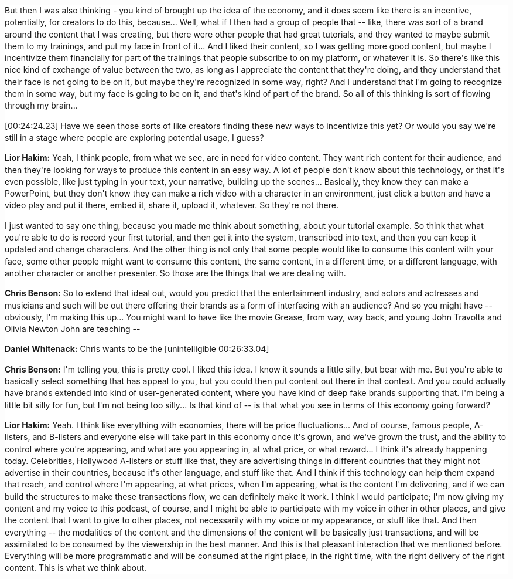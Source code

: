 But then I was also thinking - you kind of brought up the idea of the economy, and it does seem like there is an incentive, potentially, for creators to do this, because... Well, what if I then had a group of people that -- like, there was sort of a brand around the content that I was creating, but there were other people that had great tutorials, and they wanted to maybe submit them to my trainings, and put my face in front of it... And I liked their content, so I was getting more good content, but maybe I incentivize them financially for part of the trainings that people subscribe to on my platform, or whatever it is. So there's like this nice kind of exchange of value between the two, as long as I appreciate the content that they're doing, and they understand that their face is not going to be on it, but maybe they're recognized in some way, right? And I understand that I'm going to recognize them in some way, but my face is going to be on it, and that's kind of part of the brand. So all of this thinking is sort of flowing through my brain...

\[00:24:24.23\] Have we seen those sorts of like creators finding these new ways to incentivize this yet? Or would you say we're still in a stage where people are exploring potential usage, I guess?

**Lior Hakim:** Yeah, I think people, from what we see, are in need for video content. They want rich content for their audience, and then they're looking for ways to produce this content in an easy way. A lot of people don't know about this technology, or that it's even possible, like just typing in your text, your narrative, building up the scenes... Basically, they know they can make a PowerPoint, but they don't know they can make a rich video with a character in an environment, just click a button and have a video play and put it there, embed it, share it, upload it, whatever. So they're not there.

I just wanted to say one thing, because you made me think about something, about your tutorial example. So think that what you're able to do is record your first tutorial, and then get it into the system, transcribed into text, and then you can keep it updated and change characters. And the other thing is not only that some people would like to consume this content with your face, some other people might want to consume this content, the same content, in a different time, or a different language, with another character or another presenter. So those are the things that we are dealing with.

**Chris Benson:** So to extend that ideal out, would you predict that the entertainment industry, and actors and actresses and musicians and such will be out there offering their brands as a form of interfacing with an audience? And so you might have -- obviously, I'm making this up... You might want to have like the movie Grease, from way, way back, and young John Travolta and Olivia Newton John are teaching --

**Daniel Whitenack:** Chris wants to be the \[unintelligible 00:26:33.04\]

**Chris Benson:** I'm telling you, this is pretty cool. I liked this idea. I know it sounds a little silly, but bear with me. But you're able to basically select something that has appeal to you, but you could then put content out there in that context. And you could actually have brands extended into kind of user-generated content, where you have kind of deep fake brands supporting that. I'm being a little bit silly for fun, but I'm not being too silly... Is that kind of -- is that what you see in terms of this economy going forward?

**Lior Hakim:** Yeah. I think like everything with economies, there will be price fluctuations... And of course, famous people, A-listers, and B-listers and everyone else will take part in this economy once it's grown, and we've grown the trust, and the ability to control where you're appearing, and what are you appearing in, at what price, or what reward... I think it's already happening today. Celebrities, Hollywood A-listers or stuff like that, they are advertising things in different countries that they might not advertise in their countries, because it's other language, and stuff like that. And I think if this technology can help them expand that reach, and control where I'm appearing, at what prices, when I'm appearing, what is the content I'm delivering, and if we can build the structures to make these transactions flow, we can definitely make it work. I think I would participate; I'm now giving my content and my voice to this podcast, of course, and I might be able to participate with my voice in other in other places, and give the content that I want to give to other places, not necessarily with my voice or my appearance, or stuff like that. And then everything -- the modalities of the content and the dimensions of the content will be basically just transactions, and will be assimilated to be consumed by the viewership in the best manner. And this is that pleasant interaction that we mentioned before. Everything will be more programmatic and will be consumed at the right place, in the right time, with the right delivery of the right content. This is what we think about.
